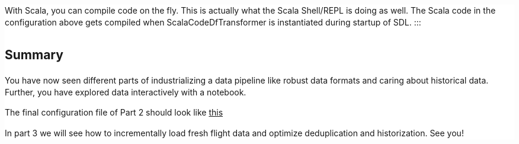 With Scala, you can compile code on the fly. This is actually what the Scala Shell/REPL is doing as well. 
The Scala code in the configuration above gets compiled when ScalaCodeDfTransformer is instantiated during startup of SDL.
:::

## Summary

You have now seen different parts of industrializing a data pipeline like robust data formats and caring about historical data.
Further, you have explored data interactively with a notebook. 

The final configuration file of Part 2 should look like [this](../config-examples/application-historical-part2.conf)

In part 3 we will see how to incrementally load fresh flight data and optimize deduplication and historization.
See you!
